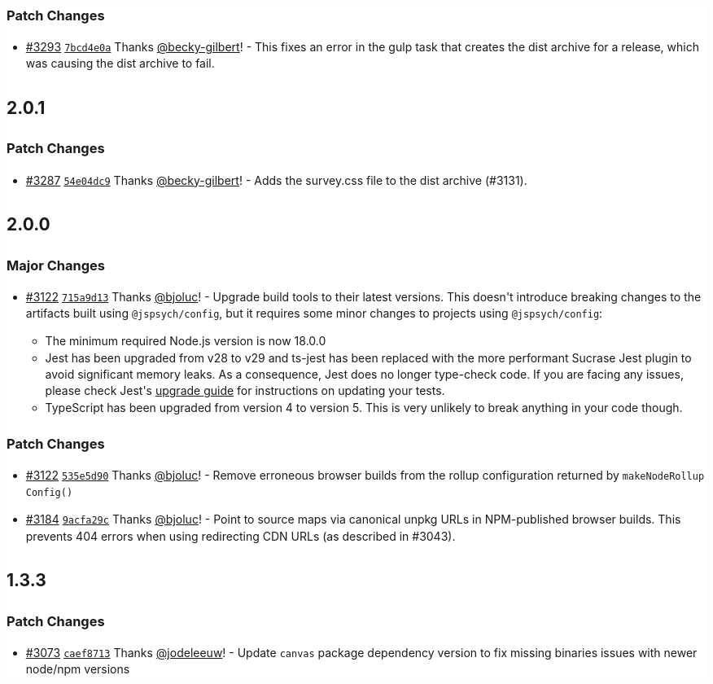 ### Patch Changes

- [#3293](https://github.com/jspsych/jsPsych/pull/3293) [`7bcd4e0a`](https://github.com/jspsych/jsPsych/commit/7bcd4e0a25b46e2cf384f6b747092e75fabce00f) Thanks [@becky-gilbert](https://github.com/becky-gilbert)! - This fixes an error in the gulp task that creates the dist archive for a release, which was causing the dist archive to fail.

## 2.0.1

### Patch Changes

- [#3287](https://github.com/jspsych/jsPsych/pull/3287) [`54e04dc9`](https://github.com/jspsych/jsPsych/commit/54e04dc93f54a7a019db1fee4961dcc5e02b6fc0) Thanks [@becky-gilbert](https://github.com/becky-gilbert)! - Adds the survey.css file to the dist archive (#3131).

## 2.0.0

### Major Changes

- [#3122](https://github.com/jspsych/jsPsych/pull/3122) [`715a9d13`](https://github.com/jspsych/jsPsych/commit/715a9d130ec1d4772ce0b61956d8c19be5348fca) Thanks [@bjoluc](https://github.com/bjoluc)! - Upgrade build tools to their latest versions. This doesn't introduce breaking changes to the artifacts built using `@jspsych/config`, but it requires some minor changes to projects using `@jspsych/config`:

  - The minimum required Node.js version is now 18.0.0
  - Jest has been upgraded from v28 to v29 and ts-jest has been replaced with the more performant Sucrase Jest plugin to avoid significant memory leaks. As a consequence, Jest does no longer type-check code. If you are facing any issues, please check Jest's [upgrade guide](https://jestjs.io/docs/upgrading-to-jest29) for instructions on updating your tests.
  - TypeScript has been upgraded from version 4 to version 5. This is very unlikely to break anything in your code though.

### Patch Changes

- [#3122](https://github.com/jspsych/jsPsych/pull/3122) [`535e5d90`](https://github.com/jspsych/jsPsych/commit/535e5d903c4a5d6c71f3eecb73bc62b51e044a1f) Thanks [@bjoluc](https://github.com/bjoluc)! - Remove erroneous browser builds from the rollup configuration returned by `makeNodeRollupConfig()`

- [#3184](https://github.com/jspsych/jsPsych/pull/3184) [`9acfa29c`](https://github.com/jspsych/jsPsych/commit/9acfa29c8db1d7a8816c53ac49651f15493f2cf4) Thanks [@bjoluc](https://github.com/bjoluc)! - Point to source maps via canonical unpkg URLs in NPM-published browser builds. This prevents 404 errors when using redirecting CDN URLs (as described in #3043).

## 1.3.3

### Patch Changes

- [#3073](https://github.com/jspsych/jsPsych/pull/3073) [`caef8713`](https://github.com/jspsych/jsPsych/commit/caef8713e28fd0c4ed85ba86c27254ee8418087a) Thanks [@jodeleeuw](https://github.com/jodeleeuw)! - Update `canvas` package dependency version to fix missing binaries issues with newer node/npm versions

